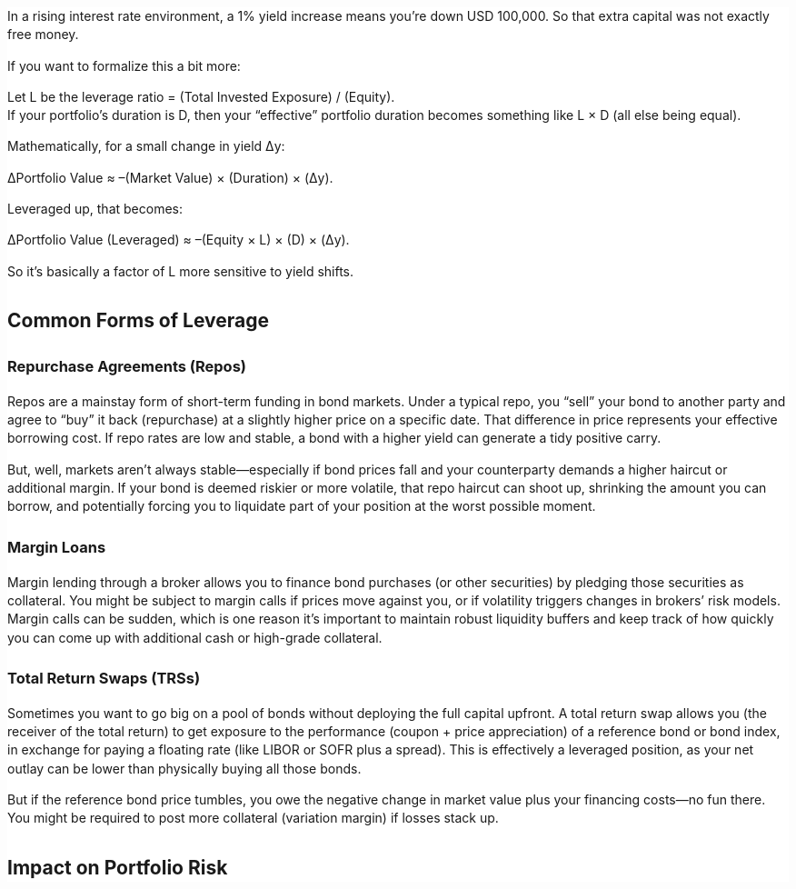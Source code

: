 In a rising interest rate environment, a 1% yield increase means you’re down USD 100,000. So that extra capital was not exactly free money.  

If you want to formalize this a bit more:

Let L be the leverage ratio = (Total Invested Exposure) / (Equity).  
If your portfolio’s duration is D, then your “effective” portfolio duration becomes something like L × D (all else being equal).

Mathematically, for a small change in yield Δy:

ΔPortfolio Value ≈ –(Market Value) × (Duration) × (Δy).

Leveraged up, that becomes:

ΔPortfolio Value (Leveraged) ≈ –(Equity × L) × (D) × (Δy).

So it’s basically a factor of L more sensitive to yield shifts.

## Common Forms of Leverage

### Repurchase Agreements (Repos)

Repos are a mainstay form of short-term funding in bond markets. Under a typical repo, you “sell” your bond to another party and agree to “buy” it back (repurchase) at a slightly higher price on a specific date. That difference in price represents your effective borrowing cost. If repo rates are low and stable, a bond with a higher yield can generate a tidy positive carry. 

But, well, markets aren’t always stable—especially if bond prices fall and your counterparty demands a higher haircut or additional margin. If your bond is deemed riskier or more volatile, that repo haircut can shoot up, shrinking the amount you can borrow, and potentially forcing you to liquidate part of your position at the worst possible moment.

### Margin Loans

Margin lending through a broker allows you to finance bond purchases (or other securities) by pledging those securities as collateral. You might be subject to margin calls if prices move against you, or if volatility triggers changes in brokers’ risk models. Margin calls can be sudden, which is one reason it’s important to maintain robust liquidity buffers and keep track of how quickly you can come up with additional cash or high-grade collateral.

### Total Return Swaps (TRSs)

Sometimes you want to go big on a pool of bonds without deploying the full capital upfront. A total return swap allows you (the receiver of the total return) to get exposure to the performance (coupon + price appreciation) of a reference bond or bond index, in exchange for paying a floating rate (like LIBOR or SOFR plus a spread). This is effectively a leveraged position, as your net outlay can be lower than physically buying all those bonds.  

But if the reference bond price tumbles, you owe the negative change in market value plus your financing costs—no fun there. You might be required to post more collateral (variation margin) if losses stack up.

## Impact on Portfolio Risk
